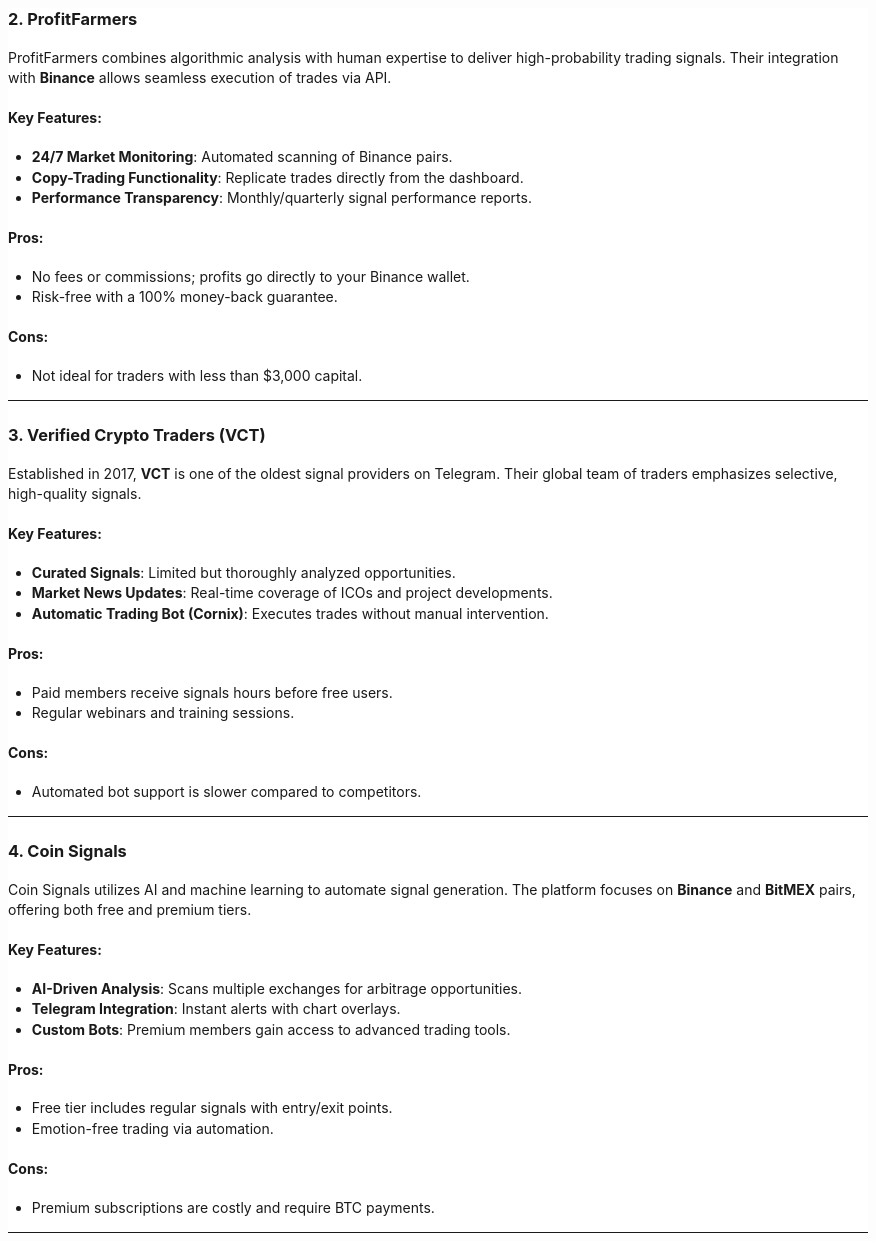 ### 2. ProfitFarmers

ProfitFarmers combines algorithmic analysis with human expertise to deliver high-probability trading signals. Their integration with **Binance** allows seamless execution of trades via API.

#### Key Features:
- **24/7 Market Monitoring**: Automated scanning of Binance pairs.
- **Copy-Trading Functionality**: Replicate trades directly from the dashboard.
- **Performance Transparency**: Monthly/quarterly signal performance reports.

#### Pros:
- No fees or commissions; profits go directly to your Binance wallet.
- Risk-free with a 100% money-back guarantee.

#### Cons:
- Not ideal for traders with less than $3,000 capital.

---

### 3. Verified Crypto Traders (VCT)

Established in 2017, **VCT** is one of the oldest signal providers on Telegram. Their global team of traders emphasizes selective, high-quality signals.

#### Key Features:
- **Curated Signals**: Limited but thoroughly analyzed opportunities.
- **Market News Updates**: Real-time coverage of ICOs and project developments.
- **Automatic Trading Bot (Cornix)**: Executes trades without manual intervention.

#### Pros:
- Paid members receive signals hours before free users.
- Regular webinars and training sessions.

#### Cons:
- Automated bot support is slower compared to competitors.

---

### 4. Coin Signals

Coin Signals utilizes AI and machine learning to automate signal generation. The platform focuses on **Binance** and **BitMEX** pairs, offering both free and premium tiers.

#### Key Features:
- **AI-Driven Analysis**: Scans multiple exchanges for arbitrage opportunities.
- **Telegram Integration**: Instant alerts with chart overlays.
- **Custom Bots**: Premium members gain access to advanced trading tools.

#### Pros:
- Free tier includes regular signals with entry/exit points.
- Emotion-free trading via automation.

#### Cons:
- Premium subscriptions are costly and require BTC payments.

---